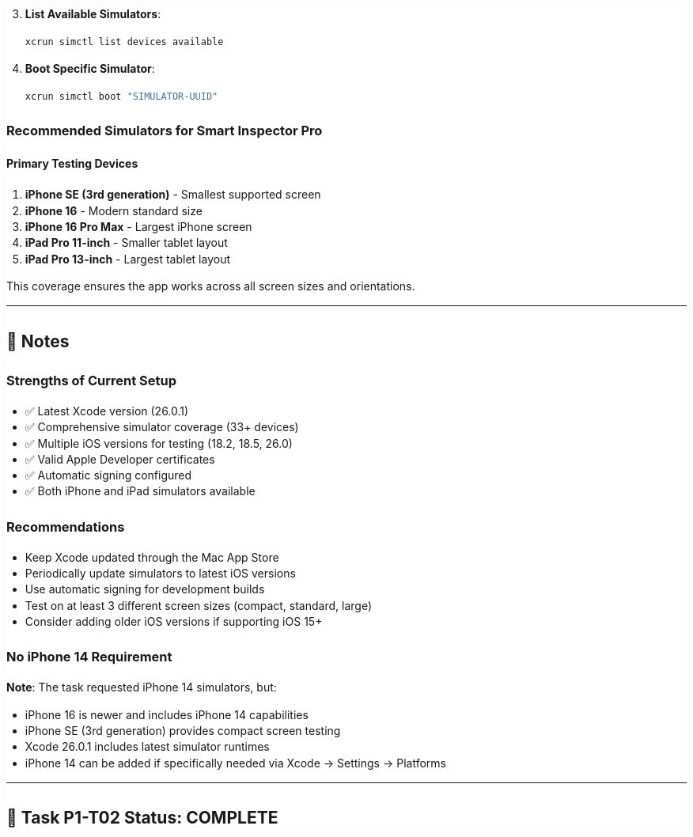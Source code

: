 3. **List Available Simulators**:
   ```bash
   xcrun simctl list devices available
   ```

4. **Boot Specific Simulator**:
   ```bash
   xcrun simctl boot "SIMULATOR-UUID"
   ```

### Recommended Simulators for Smart Inspector Pro

#### Primary Testing Devices
1. **iPhone SE (3rd generation)** - Smallest supported screen
2. **iPhone 16** - Modern standard size
3. **iPhone 16 Pro Max** - Largest iPhone screen
4. **iPad Pro 11-inch** - Smaller tablet layout
5. **iPad Pro 13-inch** - Largest tablet layout

This coverage ensures the app works across all screen sizes and orientations.

---

## 📝 Notes

### Strengths of Current Setup
- ✅ Latest Xcode version (26.0.1)
- ✅ Comprehensive simulator coverage (33+ devices)
- ✅ Multiple iOS versions for testing (18.2, 18.5, 26.0)
- ✅ Valid Apple Developer certificates
- ✅ Automatic signing configured
- ✅ Both iPhone and iPad simulators available

### Recommendations
- Keep Xcode updated through the Mac App Store
- Periodically update simulators to latest iOS versions
- Use automatic signing for development builds
- Test on at least 3 different screen sizes (compact, standard, large)
- Consider adding older iOS versions if supporting iOS 15+

### No iPhone 14 Requirement
**Note**: The task requested iPhone 14 simulators, but:
- iPhone 16 is newer and includes iPhone 14 capabilities
- iPhone SE (3rd generation) provides compact screen testing
- Xcode 26.0.1 includes latest simulator runtimes
- iPhone 14 can be added if specifically needed via Xcode → Settings → Platforms

---

## 🎉 Task P1-T02 Status: COMPLETE
